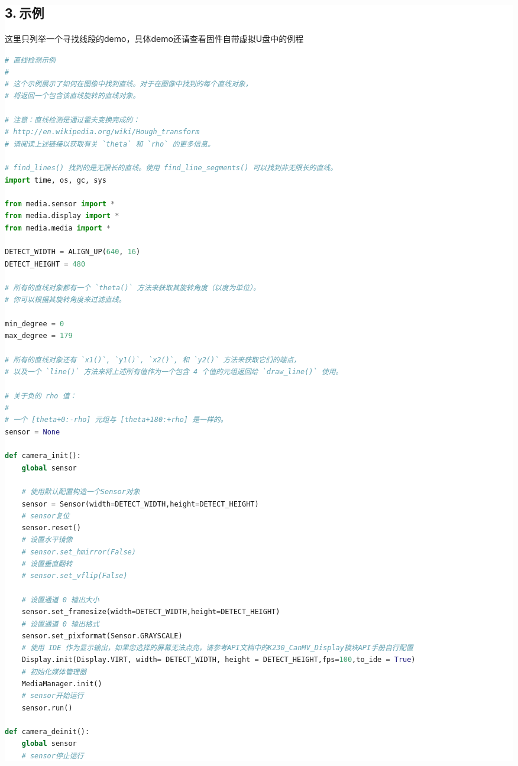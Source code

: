 ## 3. 示例

这里只列举一个寻找线段的demo，具体demo还请查看固件自带虚拟U盘中的例程

```python
# 直线检测示例
#
# 这个示例展示了如何在图像中找到直线。对于在图像中找到的每个直线对象，
# 将返回一个包含该直线旋转的直线对象。

# 注意：直线检测是通过霍夫变换完成的：
# http://en.wikipedia.org/wiki/Hough_transform
# 请阅读上述链接以获取有关 `theta` 和 `rho` 的更多信息。

# find_lines() 找到的是无限长的直线。使用 find_line_segments() 可以找到非无限长的直线。
import time, os, gc, sys

from media.sensor import *
from media.display import *
from media.media import *

DETECT_WIDTH = ALIGN_UP(640, 16)
DETECT_HEIGHT = 480

# 所有的直线对象都有一个 `theta()` 方法来获取其旋转角度（以度为单位）。
# 你可以根据其旋转角度来过滤直线。

min_degree = 0
max_degree = 179

# 所有的直线对象还有 `x1()`, `y1()`, `x2()`, 和 `y2()` 方法来获取它们的端点，
# 以及一个 `line()` 方法来将上述所有值作为一个包含 4 个值的元组返回给 `draw_line()` 使用。

# 关于负的 rho 值：
#
# 一个 [theta+0:-rho] 元组与 [theta+180:+rho] 是一样的。
sensor = None

def camera_init():
    global sensor

    # 使用默认配置构造一个Sensor对象
    sensor = Sensor(width=DETECT_WIDTH,height=DETECT_HEIGHT)
    # sensor复位
    sensor.reset()
    # 设置水平镜像
    # sensor.set_hmirror(False)
    # 设置垂直翻转
    # sensor.set_vflip(False)

    # 设置通道 0 输出大小
    sensor.set_framesize(width=DETECT_WIDTH,height=DETECT_HEIGHT)
    # 设置通道 0 输出格式
    sensor.set_pixformat(Sensor.GRAYSCALE)
    # 使用 IDE 作为显示输出，如果您选择的屏幕无法点亮，请参考API文档中的K230_CanMV_Display模块API手册自行配置
    Display.init(Display.VIRT, width= DETECT_WIDTH, height = DETECT_HEIGHT,fps=100,to_ide = True)
    # 初始化媒体管理器
    MediaManager.init()
    # sensor开始运行
    sensor.run()

def camera_deinit():
    global sensor
    # sensor停止运行
```